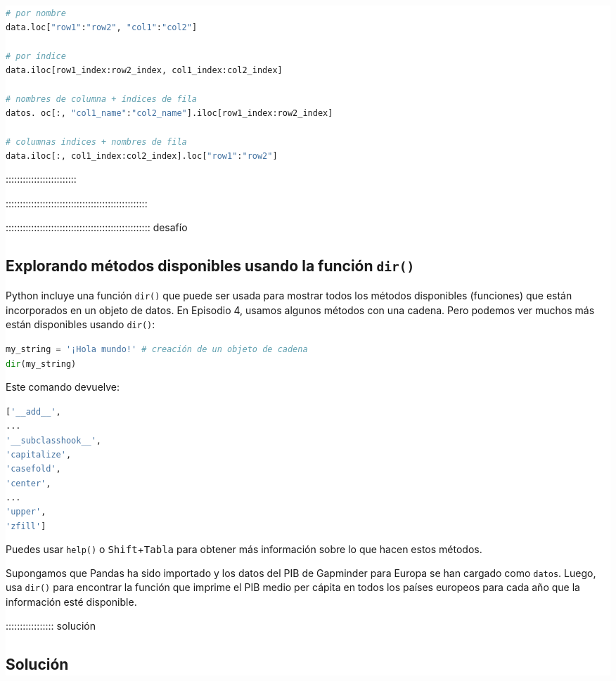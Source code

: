 ```python
# por nombre
data.loc["row1":"row2", "col1":"col2"]

# por índice
data.iloc[row1_index:row2_index, col1_index:col2_index]

# nombres de columna + índices de fila
datos. oc[:, "col1_name":"col2_name"].iloc[row1_index:row2_index]

# columnas indices + nombres de fila
data.iloc[:, col1_index:col2_index].loc["row1":"row2"]
```

:::::::::::::::::::::::::

::::::::::::::::::::::::::::::::::::::::::::::::::

::::::::::::::::::::::::::::::::::::::::::::::::::: desafío

## Explorando métodos disponibles usando la función `dir()`

Python incluye una función `dir()` que puede ser usada para mostrar todos los métodos disponibles (funciones) que están incorporados en un objeto de datos.  En Episodio 4, usamos algunos métodos con una cadena. Pero podemos ver muchos más están disponibles usando `dir()`:

```python
my_string = '¡Hola mundo!' # creación de un objeto de cadena 
dir(my_string)
```

Este comando devuelve:

```python
['__add__',
...
'__subclasshook__',
'capitalize',
'casefold',
'center',
...
'upper',
'zfill']
```

Puedes usar `help()` o <kbd>Shift</kbd>+<kbd>Tabla</kbd> para obtener más información sobre lo que hacen estos métodos.

Supongamos que Pandas ha sido importado y los datos del PIB de Gapminder para Europa se han cargado como `datos`.  Luego, usa `dir()`
para encontrar la función que imprime el PIB medio per cápita en todos los países europeos para cada año que la información esté disponible.

::::::::::::::::: solución

## Solución


[pandas-dataframe]: https://pandas.pydata.org/pandas-docs/stable/generated/pandas.DataFrame.html
[pandas-series]: https://pandas.pydata.org/pandas-docs/stable/generated/pandas.Series.html
[numpy]: https://www.numpy.org/